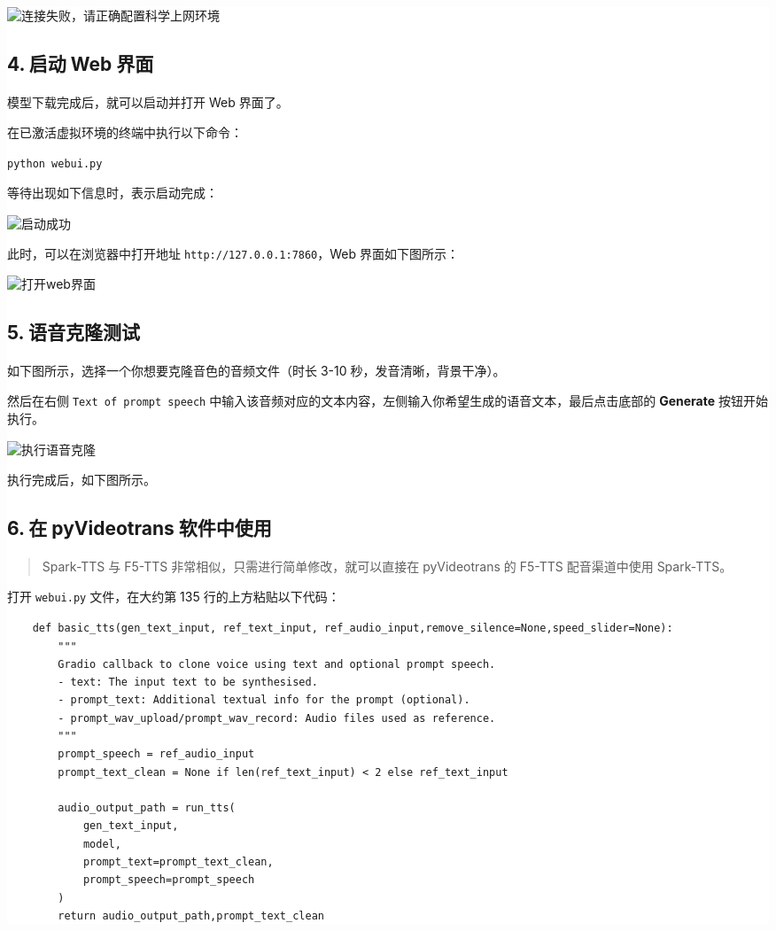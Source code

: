 ![连接失败，请正确配置科学上网环境](https://imgoss.xgss.net/picgo/1742402280563_image.png?aliyun)

## 4. 启动 Web 界面

模型下载完成后，就可以启动并打开 Web 界面了。

在已激活虚拟环境的终端中执行以下命令：

```
python webui.py
```

等待出现如下信息时，表示启动完成：

![启动成功](https://pvtr2.pyvideotrans.com/1742400621321_image.png)

此时，可以在浏览器中打开地址 `http://127.0.0.1:7860`，Web 界面如下图所示：

![打开web界面](https://imgoss.xgss.net/picgo/1742400483861_image.png?aliyun)

## 5. 语音克隆测试[](https://pvt9.com/_posts/spark-tts#_5-语音克隆测试)

如下图所示，选择一个你想要克隆音色的音频文件（时长 3-10 秒，发音清晰，背景干净）。

然后在右侧 `Text of prompt speech` 中输入该音频对应的文本内容，左侧输入你希望生成的语音文本，最后点击底部的 **Generate** 按钮开始执行。

![执行语音克隆](https://imgoss.xgss.net/picgo/1742402861915_image.png?aliyun)

执行完成后，如下图所示。

## 6. 在 pyVideotrans 软件中使用

> Spark-TTS 与 F5-TTS 非常相似，只需进行简单修改，就可以直接在 pyVideotrans 的 F5-TTS 配音渠道中使用 Spark-TTS。



打开 `webui.py` 文件，在大约第 135 行的上方粘贴以下代码：

```
    def basic_tts(gen_text_input, ref_text_input, ref_audio_input,remove_silence=None,speed_slider=None):
        """
        Gradio callback to clone voice using text and optional prompt speech.
        - text: The input text to be synthesised.
        - prompt_text: Additional textual info for the prompt (optional).
        - prompt_wav_upload/prompt_wav_record: Audio files used as reference.
        """
        prompt_speech = ref_audio_input
        prompt_text_clean = None if len(ref_text_input) < 2 else ref_text_input

        audio_output_path = run_tts(
            gen_text_input,
            model,
            prompt_text=prompt_text_clean,
            prompt_speech=prompt_speech
        )
        return audio_output_path,prompt_text_clean
```
